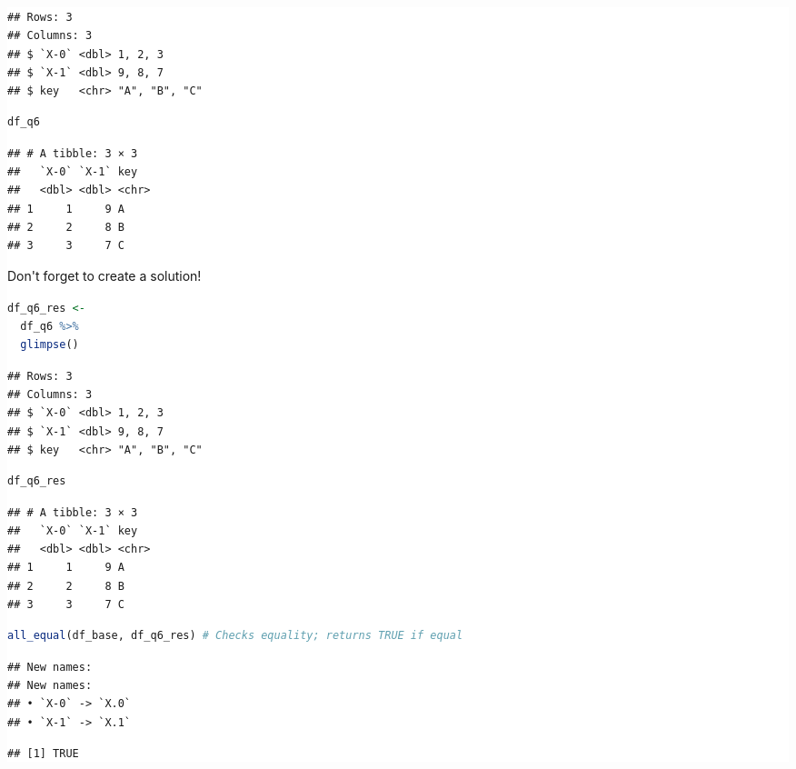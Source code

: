 ```
## Rows: 3
## Columns: 3
## $ `X-0` <dbl> 1, 2, 3
## $ `X-1` <dbl> 9, 8, 7
## $ key   <chr> "A", "B", "C"
```

```r
df_q6
```

```
## # A tibble: 3 × 3
##   `X-0` `X-1` key  
##   <dbl> <dbl> <chr>
## 1     1     9 A    
## 2     2     8 B    
## 3     3     7 C
```

Don't forget to create a solution!


```r
df_q6_res <-
  df_q6 %>%
  glimpse()
```

```
## Rows: 3
## Columns: 3
## $ `X-0` <dbl> 1, 2, 3
## $ `X-1` <dbl> 9, 8, 7
## $ key   <chr> "A", "B", "C"
```

```r
df_q6_res
```

```
## # A tibble: 3 × 3
##   `X-0` `X-1` key  
##   <dbl> <dbl> <chr>
## 1     1     9 A    
## 2     2     8 B    
## 3     3     7 C
```

```r
all_equal(df_base, df_q6_res) # Checks equality; returns TRUE if equal
```

```
## New names:
## New names:
## • `X-0` -> `X.0`
## • `X-1` -> `X.1`
```

```
## [1] TRUE
```



